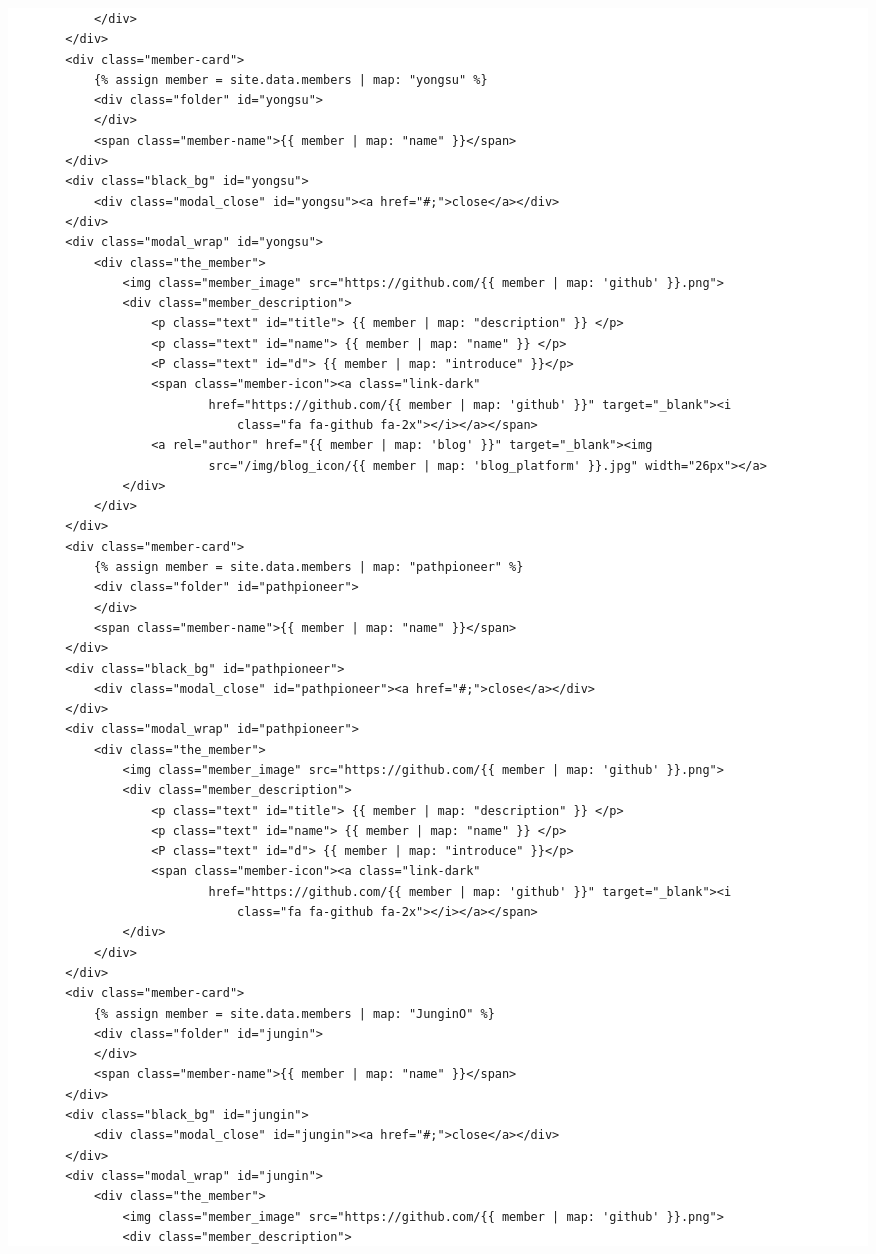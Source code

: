                 </div>
            </div>
            <div class="member-card">
                {% assign member = site.data.members | map: "yongsu" %}
                <div class="folder" id="yongsu">
                </div>
                <span class="member-name">{{ member | map: "name" }}</span>
            </div>
            <div class="black_bg" id="yongsu">
                <div class="modal_close" id="yongsu"><a href="#;">close</a></div>
            </div>
            <div class="modal_wrap" id="yongsu">
                <div class="the_member">
                    <img class="member_image" src="https://github.com/{{ member | map: 'github' }}.png">
                    <div class="member_description">
                        <p class="text" id="title"> {{ member | map: "description" }} </p>
                        <p class="text" id="name"> {{ member | map: "name" }} </p>
                        <P class="text" id="d"> {{ member | map: "introduce" }}</p>
                        <span class="member-icon"><a class="link-dark"
                                href="https://github.com/{{ member | map: 'github' }}" target="_blank"><i
                                    class="fa fa-github fa-2x"></i></a></span>
                        <a rel="author" href="{{ member | map: 'blog' }}" target="_blank"><img
                                src="/img/blog_icon/{{ member | map: 'blog_platform' }}.jpg" width="26px"></a>
                    </div>
                </div>
            </div>
            <div class="member-card">
                {% assign member = site.data.members | map: "pathpioneer" %}
                <div class="folder" id="pathpioneer">
                </div>
                <span class="member-name">{{ member | map: "name" }}</span>
            </div>
            <div class="black_bg" id="pathpioneer">
                <div class="modal_close" id="pathpioneer"><a href="#;">close</a></div>
            </div>
            <div class="modal_wrap" id="pathpioneer">
                <div class="the_member">
                    <img class="member_image" src="https://github.com/{{ member | map: 'github' }}.png">
                    <div class="member_description">
                        <p class="text" id="title"> {{ member | map: "description" }} </p>
                        <p class="text" id="name"> {{ member | map: "name" }} </p>
                        <P class="text" id="d"> {{ member | map: "introduce" }}</p>
                        <span class="member-icon"><a class="link-dark"
                                href="https://github.com/{{ member | map: 'github' }}" target="_blank"><i
                                    class="fa fa-github fa-2x"></i></a></span>
                    </div>
                </div>
            </div>
            <div class="member-card">
                {% assign member = site.data.members | map: "JunginO" %}
                <div class="folder" id="jungin">
                </div>
                <span class="member-name">{{ member | map: "name" }}</span>
            </div>
            <div class="black_bg" id="jungin">
                <div class="modal_close" id="jungin"><a href="#;">close</a></div>
            </div>
            <div class="modal_wrap" id="jungin">
                <div class="the_member">
                    <img class="member_image" src="https://github.com/{{ member | map: 'github' }}.png">
                    <div class="member_description">